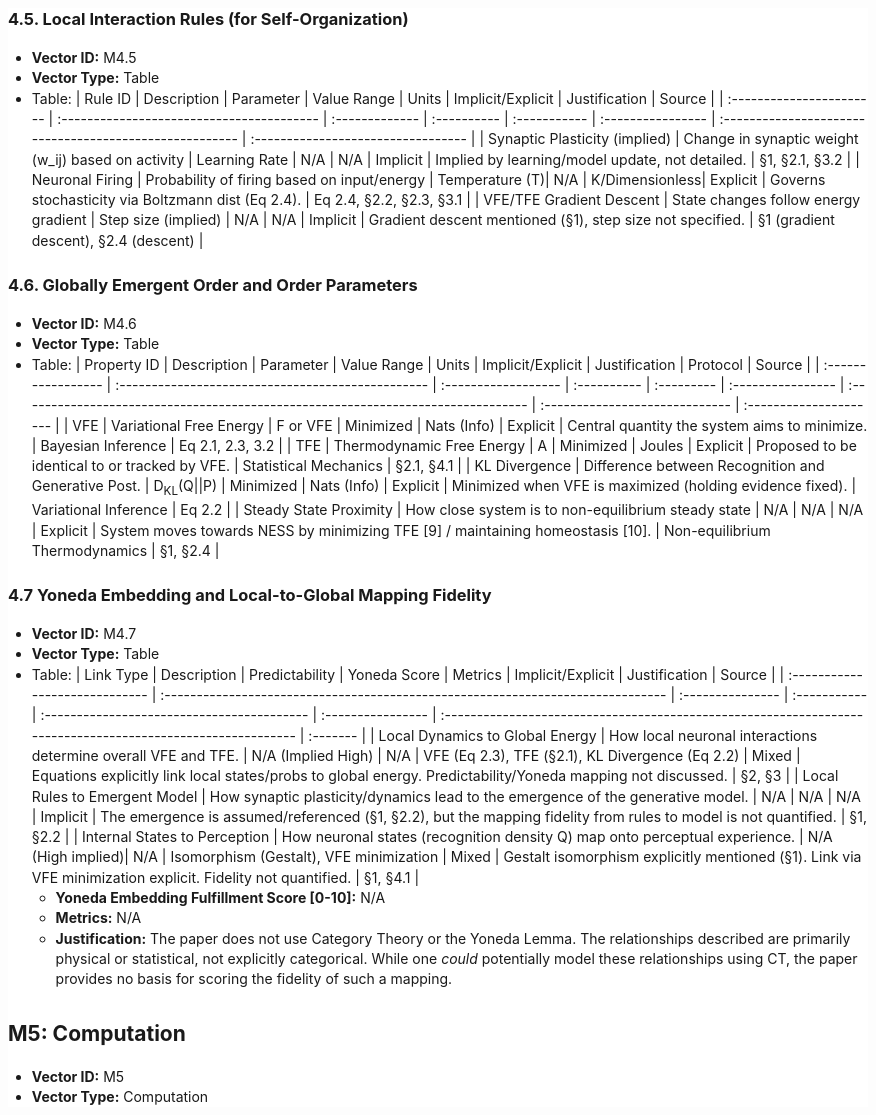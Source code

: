 ### **4.5. Local Interaction Rules (for Self-Organization)**
* **Vector ID:** M4.5
* **Vector Type:** Table
*   Table:
| Rule ID                  | Description                               | Parameter      | Value Range | Units        | Implicit/Explicit | Justification                                           | Source                             |
| :----------------------- | :---------------------------------------- | :------------- | :---------- | :----------- | :---------------- | :------------------------------------------------------ | :--------------------------------- |
| Synaptic Plasticity (implied) | Change in synaptic weight (w_ij) based on activity | Learning Rate | N/A         | N/A          | Implicit          | Implied by learning/model update, not detailed.           | §1, §2.1, §3.2                     |
| Neuronal Firing          | Probability of firing based on input/energy | Temperature (T)| N/A         | K/Dimensionless| Explicit          | Governs stochasticity via Boltzmann dist (Eq 2.4).      | Eq 2.4, §2.2, §2.3, §3.1           |
| VFE/TFE Gradient Descent | State changes follow energy gradient      | Step size (implied) | N/A         | N/A          | Implicit          | Gradient descent mentioned (§1), step size not specified. | §1 (gradient descent), §2.4 (descent) |

### **4.6. Globally Emergent Order and Order Parameters**
* **Vector ID:** M4.6
* **Vector Type:** Table
*   Table:
| Property ID        | Description                                       | Parameter           | Value Range | Units      | Implicit/Explicit | Justification                                                                    | Protocol                       | Source                 |
| :----------------- | :------------------------------------------------ | :------------------ | :---------- | :--------- | :---------------- | :------------------------------------------------------------------------------- | :----------------------------- | :--------------------- |
| VFE                | Variational Free Energy                           | F or VFE            | Minimized   | Nats (Info) | Explicit          | Central quantity the system aims to minimize.                                    | Bayesian Inference             | Eq 2.1, 2.3, 3.2       |
| TFE                | Thermodynamic Free Energy                         | A                   | Minimized   | Joules     | Explicit          | Proposed to be identical to or tracked by VFE.                                   | Statistical Mechanics          | §2.1, §4.1             |
| KL Divergence      | Difference between Recognition and Generative Post. | D<sub>KL</sub>(Q\|\|P) | Minimized   | Nats (Info) | Explicit          | Minimized when VFE is maximized (holding evidence fixed).                        | Variational Inference          | Eq 2.2                 |
| Steady State Proximity | How close system is to non-equilibrium steady state | N/A                 | N/A         | N/A        | Explicit          | System moves towards NESS by minimizing TFE [9] / maintaining homeostasis [10]. | Non-equilibrium Thermodynamics | §1, §2.4               |

### **4.7 Yoneda Embedding and Local-to-Global Mapping Fidelity**

*   **Vector ID:** M4.7
*   **Vector Type:** Table
*   Table:
    | Link Type                      | Description                                                                     | Predictability   | Yoneda Score | Metrics                                    | Implicit/Explicit | Justification                                                                                               | Source   |
    | :----------------------------- | :------------------------------------------------------------------------------ | :--------------- | :----------- | :----------------------------------------- | :---------------- | :---------------------------------------------------------------------------------------------------------- | :------- |
    | Local Dynamics to Global Energy | How local neuronal interactions determine overall VFE and TFE.                    | N/A (Implied High) | N/A          | VFE (Eq 2.3), TFE (§2.1), KL Divergence (Eq 2.2) | Mixed             | Equations explicitly link local states/probs to global energy. Predictability/Yoneda mapping not discussed.       | §2, §3   |
    | Local Rules to Emergent Model  | How synaptic plasticity/dynamics lead to the emergence of the generative model. | N/A              | N/A          | N/A                                        | Implicit          | The emergence is assumed/referenced (§1, §2.2), but the mapping fidelity from rules to model is not quantified. | §1, §2.2 |
    | Internal States to Perception  | How neuronal states (recognition density Q) map onto perceptual experience.    | N/A (High implied)| N/A          | Isomorphism (Gestalt), VFE minimization      | Mixed             | Gestalt isomorphism explicitly mentioned (§1). Link via VFE minimization explicit. Fidelity not quantified. | §1, §4.1 |
    *   **Yoneda Embedding Fulfillment Score [0-10]:** N/A
    *   **Metrics:** N/A
    *   **Justification:** The paper does not use Category Theory or the Yoneda Lemma. The relationships described are primarily physical or statistical, not explicitly categorical. While one *could* potentially model these relationships using CT, the paper provides no basis for scoring the fidelity of such a mapping.

## M5: Computation
*   **Vector ID:** M5
*   **Vector Type:** Computation
